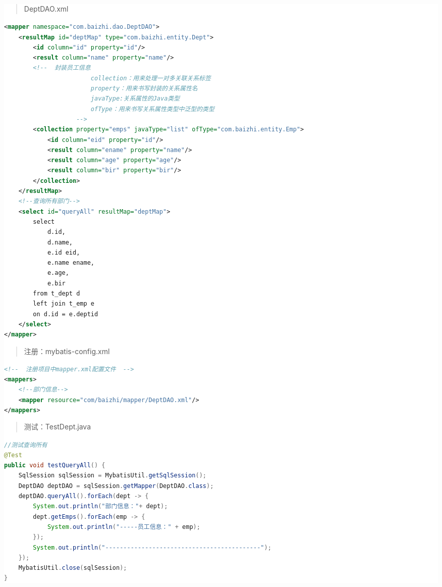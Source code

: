 > DeptDAO.xml

```xml
<mapper namespace="com.baizhi.dao.DeptDAO">
    <resultMap id="deptMap" type="com.baizhi.entity.Dept">
        <id column="id" property="id"/>
        <result column="name" property="name"/>
        <!--  封装员工信息  
						collection：用来处理一对多关联关系标签 
						property：用来书写封装的关系属性名 
						javaType:关系属性的Java类型 
						ofType：用来书写关系属性类型中泛型的类型
					-->
        <collection property="emps" javaType="list" ofType="com.baizhi.entity.Emp">
            <id column="eid" property="id"/>
            <result column="ename" property="name"/>
            <result column="age" property="age"/>
            <result column="bir" property="bir"/>
        </collection>
    </resultMap>
    <!--查询所有部门-->
    <select id="queryAll" resultMap="deptMap">
        select
            d.id,
            d.name,
            e.id eid,
            e.name ename,
            e.age,
            e.bir
        from t_dept d
        left join t_emp e
        on d.id = e.deptid
    </select>
</mapper>
```

> 注册：mybatis-config.xml

```xml
<!--  注册项目中mapper.xml配置文件  -->
<mappers>
    <!--部门信息-->
    <mapper resource="com/baizhi/mapper/DeptDAO.xml"/>
</mappers>
```

> 测试：TestDept.java

```java
//测试查询所有
@Test
public void testQueryAll() {
    SqlSession sqlSession = MybatisUtil.getSqlSession();
    DeptDAO deptDAO = sqlSession.getMapper(DeptDAO.class);
    deptDAO.queryAll().forEach(dept -> {
        System.out.println("部门信息："+ dept);
        dept.getEmps().forEach(emp -> {
            System.out.println("-----员工信息：" + emp);
        });
        System.out.println("-------------------------------------------");
    });
    MybatisUtil.close(sqlSession);
}
```
